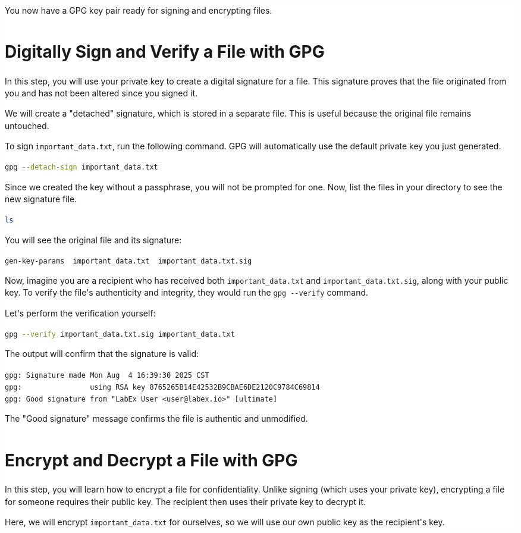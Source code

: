You now have a GPG key pair ready for signing and encrypting files.

# Digitally Sign and Verify a File with GPG

In this step, you will use your private key to create a digital signature for a file. This signature proves that the file originated from you and has not been altered since you signed it.

We will create a "detached" signature, which is stored in a separate file. This is useful because the original file remains untouched.

To sign `important_data.txt`, run the following command. GPG will automatically use the default private key you just generated.

```bash
gpg --detach-sign important_data.txt
```

Since we created the key without a passphrase, you will not be prompted for one. Now, list the files in your directory to see the new signature file.

```bash
ls
```

You will see the original file and its signature:

```plaintext
gen-key-params  important_data.txt  important_data.txt.sig
```

Now, imagine you are a recipient who has received both `important_data.txt` and `important_data.txt.sig`, along with your public key. To verify the file's authenticity and integrity, they would run the `gpg --verify` command.

Let's perform the verification yourself:

```bash
gpg --verify important_data.txt.sig important_data.txt
```

The output will confirm that the signature is valid:

```plaintext
gpg: Signature made Mon Aug  4 16:39:30 2025 CST
gpg:                using RSA key 8765265B14E42532B9CBAE6DE2120C9784C69814
gpg: Good signature from "LabEx User <user@labex.io>" [ultimate]
```

The "Good signature" message confirms the file is authentic and unmodified.


# Encrypt and Decrypt a File with GPG

In this step, you will learn how to encrypt a file for confidentiality. Unlike signing (which uses your private key), encrypting a file for someone requires their public key. The recipient then uses their private key to decrypt it.

Here, we will encrypt `important_data.txt` for ourselves, so we will use our own public key as the recipient's key.
